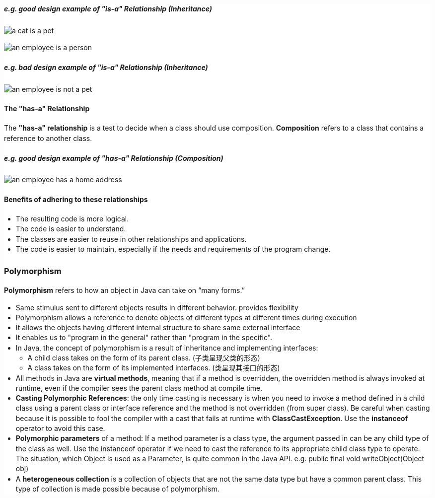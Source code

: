 ##### e.g. good design example of "is-a" Relationship (Inheritance)

![a cat is a pet](https://ejres-1253687085.picgz.myqcloud.com/img/java/cat-pet.png)

![an employee is a person](https://ejres-1253687085.picgz.myqcloud.com/img/java/employee-person.png)

##### e.g. bad design example of "is-a" Relationship (Inheritance)

![an employee is not a pet](https://ejres-1253687085.picgz.myqcloud.com/img/java/employee-pet.png)


#### The "has-a" Relationship
The **"has-a" relationship** is a test to decide when a class should use composition. **Composition** refers to a class that contains a reference to another class. 

##### e.g. good design example of "has-a" Relationship (Composition)
![an employee has a home address](https://ejres-1253687085.picgz.myqcloud.com/img/java/employee-address.png)

#### Benefits of adhering to these relationships
* The resulting code is more logical.
* The code is easier to understand.
* The classes are easier to reuse in other relationships and applications.
* The code is easier to maintain, especially if the needs and requirements of the program change.

### Polymorphism
**Polymorphism** refers to how an object in Java can take on “many forms.”
* Same stimulus sent to different objects results in different behavior. provides flexibility
* Polymorphism allows a reference to denote objects of different types at different times during execution
* It allows the objects having different internal structure to share same external interface
* It enables us to "program in the general" rather than "program in the specific".
* In Java,  the concept of polymorphism is a result of inheritance and implementing interfaces:
    * A child class takes on the form of its parent class. (子类呈现父类的形态)
    * A class takes on the form of its implemented interfaces. (类呈现其接口的形态)
* All methods in Java are **virtual methods**, meaning that if a method is overridden, the overridden method is always invoked at runtime, even if the compiler sees the parent class method at compile time. 
* **Casting Polymorphic References**: the only time casting is necessary is when you need to invoke a method defined in a child class using a parent class or interface reference and the method is not overridden (from super class). Be careful when casting because it is possible to fool the compiler with a cast that fails at runtime with **ClassCastException**. Use the **instanceof** operator to avoid this case.
* **Polymorphic parameters** of a method:  If a method parameter is a class type, the argument passed in can be any child type of the class as well. Use the instanceof operator if we need to cast the reference to its appropriate child class type to operate. The situation, which Object is used as a Parameter, is quite common in the Java API. e.g. public final void writeObject(Object obj)
* A **heterogeneous collection** is a collection of objects that are not the same data type but have a common parent class. This type of collection is made possible because of polymorphism.
